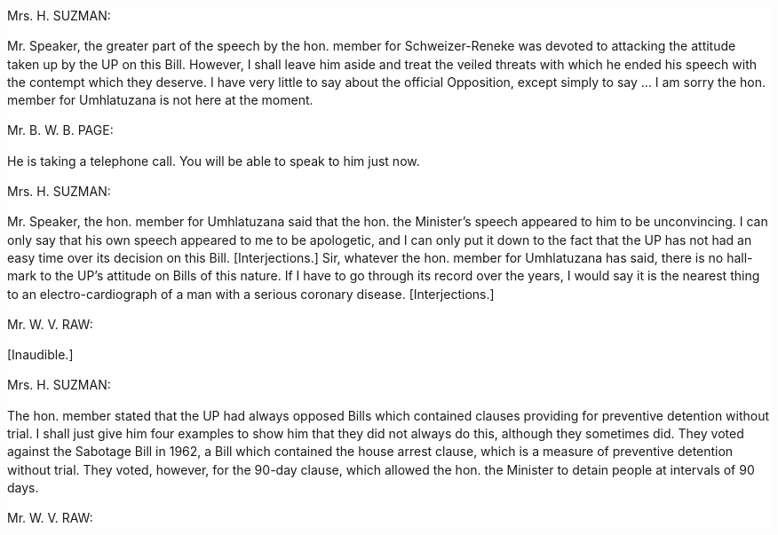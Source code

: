 </speech>

<speech by="#suzman">

<from>Mrs. <person refersTo="hansard_za">H. SUZMAN</person>:</from>

<p>Mr. Speaker, the greater part of the speech by the hon. member for Schweizer-Reneke was devoted to attacking the attitude taken up by the UP on this Bill. However, I shall leave him aside and treat the veiled threats with which he ended his speech with the contempt which they deserve. I have very little to say about the official Opposition, except simply to say &#x2026; I am sorry the hon. member for Umhlatuzana is not here at the moment.</p>

</speech>

<speech by="#page">

<from>Mr. <person refersTo="hansard_za">B. W. B. PAGE</person>:</from>

<p>He is taking a telephone call. You will be able to speak to him just now.</p>

</speech>

<speech by="#suzman">

<from>Mrs. <person refersTo="hansard_za">H. SUZMAN</person>:</from>

<p>Mr. Speaker, the hon. member for Umhlatuzana said that the hon. the Minister&#x2019;s speech appeared to him to be unconvincing. I can only say that his own speech appeared to me to be apologetic, and I can only put it down to the fact that the UP has not had an easy time over its decision on this Bill. [Interjections.] Sir, whatever the hon. member for Umhlatuzana has said, there is no hall-mark to the UP&#x2019;s attitude on Bills of this nature. If I have to go through its record over the years, I would say it is the nearest thing to an electro-cardiograph of a man with a serious coronary disease. [Interjections.]</p>

</speech>

<speech by="#raw">

<from>Mr. <person refersTo="hansard_za">W. V. RAW</person>:</from>

<p>[Inaudible.]</p>

</speech>

<speech by="#suzman">

<from>Mrs. <person refersTo="hansard_za">H. SUZMAN</person>:</from>

<p>The hon. member stated that the UP had always opposed Bills which contained clauses providing for preventive detention without trial. I shall just give him four examples to show him that they did not always do this, although they sometimes did. They voted against the Sabotage Bill in 1962, a Bill which contained the house arrest clause, which is a measure of preventive detention without trial. They voted, however, for the 90-day clause, which allowed the hon. the Minister to detain people at intervals of 90 days.</p>

</speech>

<speech by="#raw">

<from>Mr. <person refersTo="hansard_za">W. V. RAW</person>:</from>
